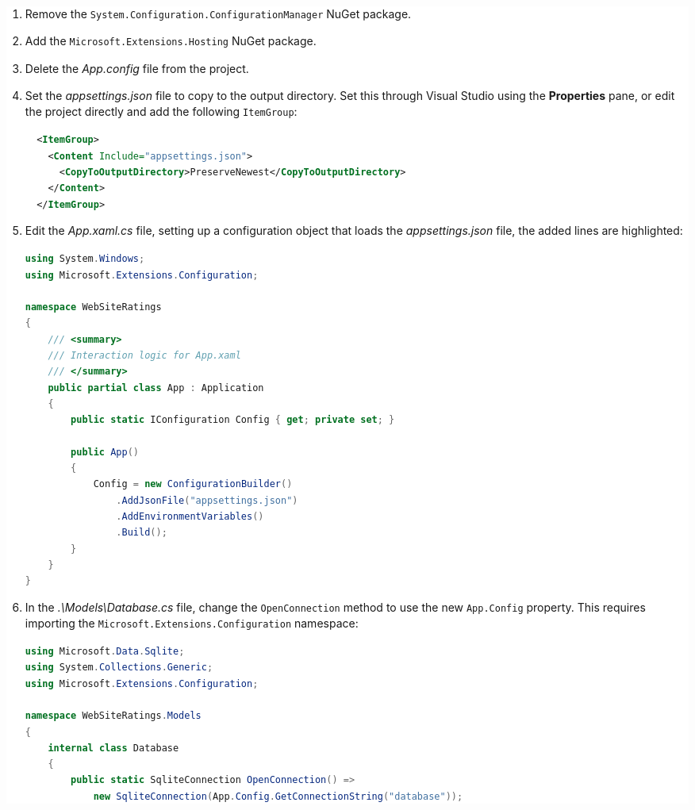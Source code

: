 01. Remove the `System.Configuration.ConfigurationManager` NuGet package.
01. Add the `Microsoft.Extensions.Hosting` NuGet package.
01. Delete the _App.config_ file from the project.
01. Set the _appsettings.json_ file to copy to the output directory. Set this through Visual Studio using the **Properties** pane, or edit the project directly and add the following `ItemGroup`:

    ```xml
      <ItemGroup>
        <Content Include="appsettings.json">
          <CopyToOutputDirectory>PreserveNewest</CopyToOutputDirectory>
        </Content>
      </ItemGroup>    
    ```

01. Edit the _App.xaml.cs_ file, setting up a configuration object that loads the _appsettings.json_ file, the added lines are highlighted:

    ```csharp
    using System.Windows;
    using Microsoft.Extensions.Configuration;
    
    namespace WebSiteRatings
    {
        /// <summary>
        /// Interaction logic for App.xaml
        /// </summary>
        public partial class App : Application
        {
            public static IConfiguration Config { get; private set; }
    
            public App()
            {
                Config = new ConfigurationBuilder()
                    .AddJsonFile("appsettings.json")
                    .AddEnvironmentVariables()
                    .Build();
            }
        }
    }
    ```

01. In the _.\\Models\\Database.cs_ file, change the `OpenConnection` method to use the new `App.Config` property. This requires importing the `Microsoft.Extensions.Configuration` namespace:

    ```csharp
    using Microsoft.Data.Sqlite;
    using System.Collections.Generic;
    using Microsoft.Extensions.Configuration;
    
    namespace WebSiteRatings.Models
    {
        internal class Database
        {
            public static SqliteConnection OpenConnection() =>
                new SqliteConnection(App.Config.GetConnectionString("database"));
    
